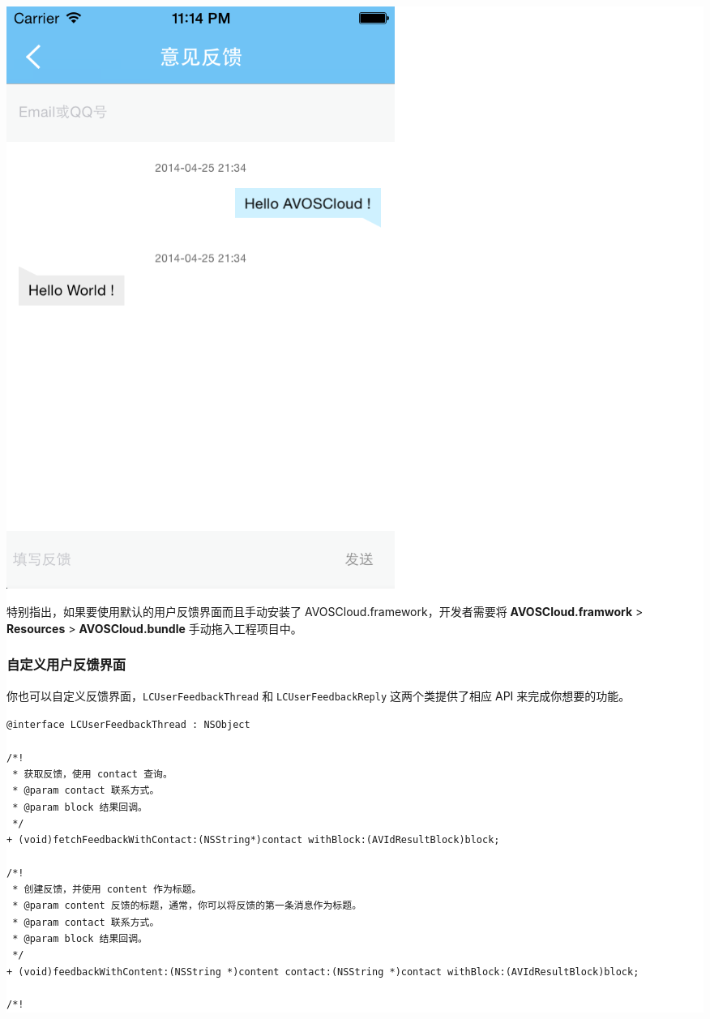 ![image](images/avoscloud-ios-feedback.png)

特别指出，如果要使用默认的用户反馈界面而且手动安装了 AVOSCloud.framework，开发者需要将 **AVOSCloud.framwork** > **Resources** > **AVOSCloud.bundle** 手动拖入工程项目中。

### 自定义用户反馈界面
你也可以自定义反馈界面，`LCUserFeedbackThread` 和 `LCUserFeedbackReply` 这两个类提供了相应 API 来完成你想要的功能。

```objc
@interface LCUserFeedbackThread : NSObject

/*!
 * 获取反馈，使用 contact 查询。
 * @param contact 联系方式。
 * @param block 结果回调。
 */
+ (void)fetchFeedbackWithContact:(NSString*)contact withBlock:(AVIdResultBlock)block;

/*!
 * 创建反馈，并使用 content 作为标题。
 * @param content 反馈的标题，通常，你可以将反馈的第一条消息作为标题。
 * @param contact 联系方式。
 * @param block 结果回调。
 */
+ (void)feedbackWithContent:(NSString *)content contact:(NSString *)contact withBlock:(AVIdResultBlock)block;

/*!
```